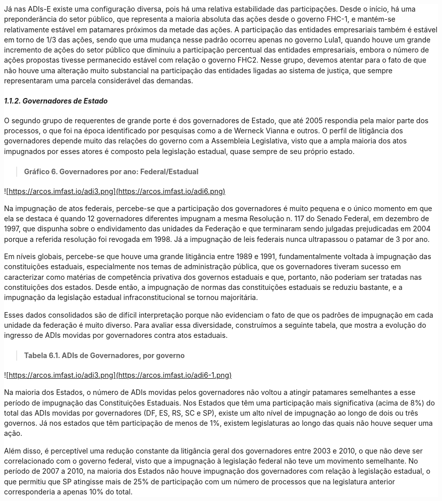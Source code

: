 Já nas ADIs-E existe uma configuração diversa, pois há uma relativa estabilidade das participações. Desde o início, há uma preponderância do setor público, que representa a maioria absoluta das ações desde o governo FHC-1, e mantém-se relativamente estável em patamares próximos da metade das ações. A participação das entidades empresariais também é estável em torno de 1/3 das ações, sendo que uma mudança nesse padrão ocorreu apenas no governo Lula1, quando houve um grande incremento de ações do setor público que diminuiu a participação percentual das entidades empresariais, embora o número de ações propostas tivesse permanecido estável com relação o governo FHC2. Nesse grupo, devemos atentar para o fato de que não houve uma alteração muito substancial na participação das entidades ligadas ao sistema de justiça, que sempre representaram uma parcela considerável das demandas.

#### *1.1.2. Governadores de Estado*

O segundo grupo de requerentes de grande porte é dos governadores de Estado, que até 2005 respondia pela maior parte dos processos, o que foi na época identificado por pesquisas como a de Werneck Vianna e outros. O perfil de litigância dos governadores depende muito das relações do governo com a Assembleia Legislativa, visto que a ampla maioria dos atos impugnados por esses atores é composto pela legislação estadual, quase sempre de seu próprio estado.

> #### Gráfico  6. Governadores por ano: Federal/Estadual

![https://arcos.imfast.io/adi3.png](https://arcos.imfast.io/adi6.png)

Na impugnação de atos federais, percebe-se que a participação dos governadores é muito pequena e o único momento em que ela se destaca é quando 12 governadores diferentes impugnam a mesma Resolução n. 117 do Senado Federal, em dezembro de 1997, que dispunha sobre o endividamento das unidades da Federação e que terminaram sendo julgadas prejudicadas em 2004 porque a referida resolução foi revogada em 1998. Já a impugnação de leis federais nunca ultrapassou o patamar de 3 por ano.

Em níveis globais, percebe-se que houve uma grande litigância entre 1989 e 1991, fundamentalmente voltada à impugnação das constituições estaduais, especialmente nos temas de administração pública, que os governadores tiveram sucesso em caracterizar como matérias de competência privativa dos governos estaduais e que, portanto, não poderiam ser tratadas nas constituições dos estados. Desde então, a impugnação de normas das constituições estaduais se reduziu bastante, e a impugnação da legislação estadual infraconstitucional se tornou majoritária.

Esses dados consolidados são de difícil interpretação porque não evidenciam o fato de que os padrões de impugnação em cada unidade da federação é muito diverso. Para avaliar essa diversidade, construímos a seguinte tabela, que mostra a evolução do ingresso de ADIs movidas por governadores contra atos estaduais.

> #### Tabela 6.1. ADIs de Governadores, por governo

![https://arcos.imfast.io/adi3.png](https://arcos.imfast.io/adi6-1.png)

Na maioria dos Estados, o número de ADIs movidas pelos governadores não voltou a atingir patamares semelhantes a esse período de impugnação das Constituições Estaduais. Nos Estados que têm uma participação mais significativa (acima de 8%) do total das ADIs movidas por governadores (DF, ES, RS, SC e SP), existe um alto nível de impugnação ao longo de dois ou três governos. Já nos estados que têm participação de menos de 1%, existem legislaturas ao longo das quais não houve sequer uma ação.

Além disso, é perceptível uma redução constante da litigância geral dos governadores entre 2003 e 2010, o que não deve ser correlacionado com o governo federal, visto que a impugnação à legislação federal não teve um movimento semelhante. No período de 2007 a 2010, na maioria dos Estados não houve impugnação dos governadores com relação à legislação estadual, o que permitiu que SP atingisse mais de 25% de participação com um número de processos que na legislatura anterior corresponderia a apenas 10% do total.
